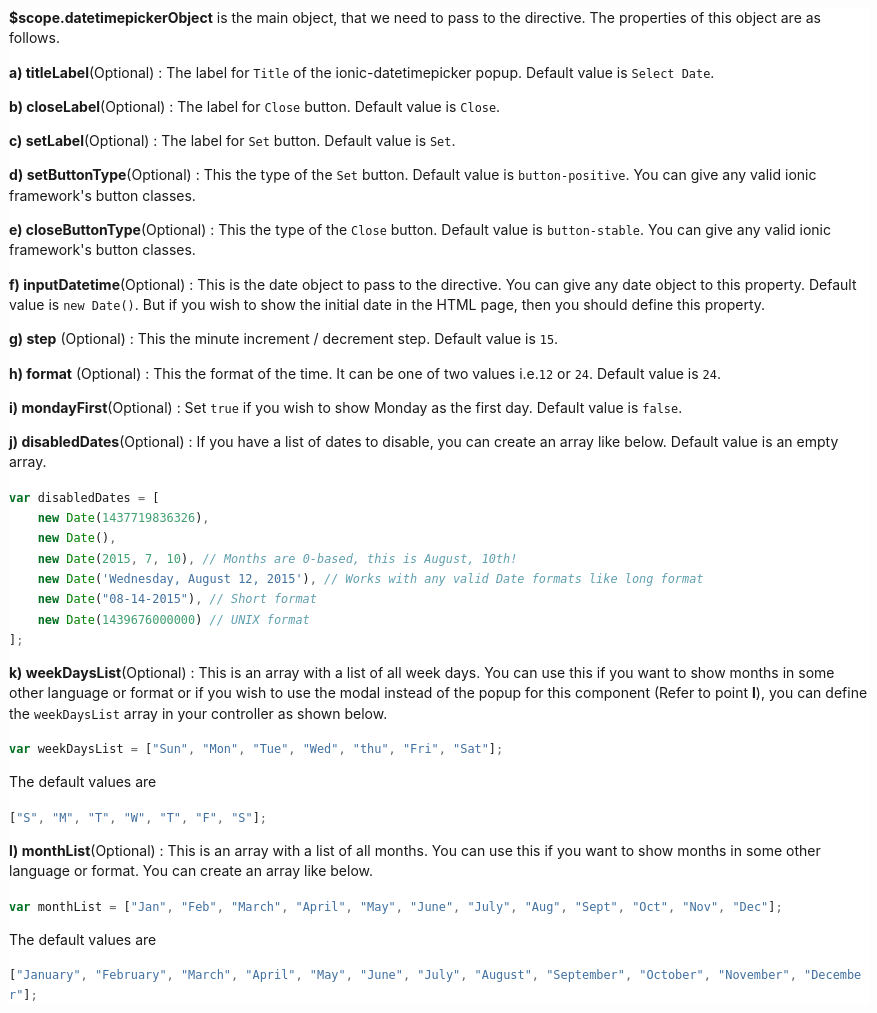 **$scope.datetimepickerObject** is the main object, that we need to pass to the directive. The properties of this object are as follows.

**a) titleLabel**(Optional) : The label for `Title` of the ionic-datetimepicker popup. Default value is `Select Date`.

**b) closeLabel**(Optional) : The label for `Close` button. Default value is `Close`.

**c) setLabel**(Optional) : The label for `Set` button. Default value is `Set`.

**d) setButtonType**(Optional) : This the type of the `Set` button. Default value is `button-positive`. You can give any valid ionic framework's button classes.

**e) closeButtonType**(Optional) : This the type of the `Close` button. Default value is `button-stable`. You can give any valid ionic framework's button classes.

**f) inputDatetime**(Optional) : This is the date object to pass to the directive. You can give any date object to this property. Default value is `new Date()`. But if you wish to show the initial date in the HTML page, then you should define this property.

**g) step** (Optional) : This the minute increment / decrement step. Default value is `15`.

**h) format** (Optional) : This the format of the time. It can be one of two values i.e.`12` or `24`. Default value is `24`.

**i) mondayFirst**(Optional) : Set `true` if you wish to show Monday as the first day. Default value is `false`.

**j) disabledDates**(Optional) : If you have a list of dates to disable, you can create an array like below. Default value is an empty array.
````javascript
var disabledDates = [
    new Date(1437719836326),
    new Date(),
    new Date(2015, 7, 10), // Months are 0-based, this is August, 10th!
    new Date('Wednesday, August 12, 2015'), // Works with any valid Date formats like long format
    new Date("08-14-2015"), // Short format
    new Date(1439676000000) // UNIX format
];
````

**k) weekDaysList**(Optional) : This is an array with a list of all week days. You can use this if you want to show months in some other language or format or if you wish to use the modal instead of the popup for this component (Refer to point **l**), you can define the `weekDaysList` array in your controller as shown below.
````javascript
var weekDaysList = ["Sun", "Mon", "Tue", "Wed", "thu", "Fri", "Sat"];
````
 The default values are
````javascript
["S", "M", "T", "W", "T", "F", "S"];
````

**l) monthList**(Optional) : This is an array with a list of all months. You can use this if you want to show months in some other language or format. You can create an array like below.
````javascript
var monthList = ["Jan", "Feb", "March", "April", "May", "June", "July", "Aug", "Sept", "Oct", "Nov", "Dec"];
````
 The default values are
````javascript
["January", "February", "March", "April", "May", "June", "July", "August", "September", "October", "November", "December"];
````


[comment]: # (Comment or Rate it : http://market.ionic.io/plugins/ionicdatepicker)